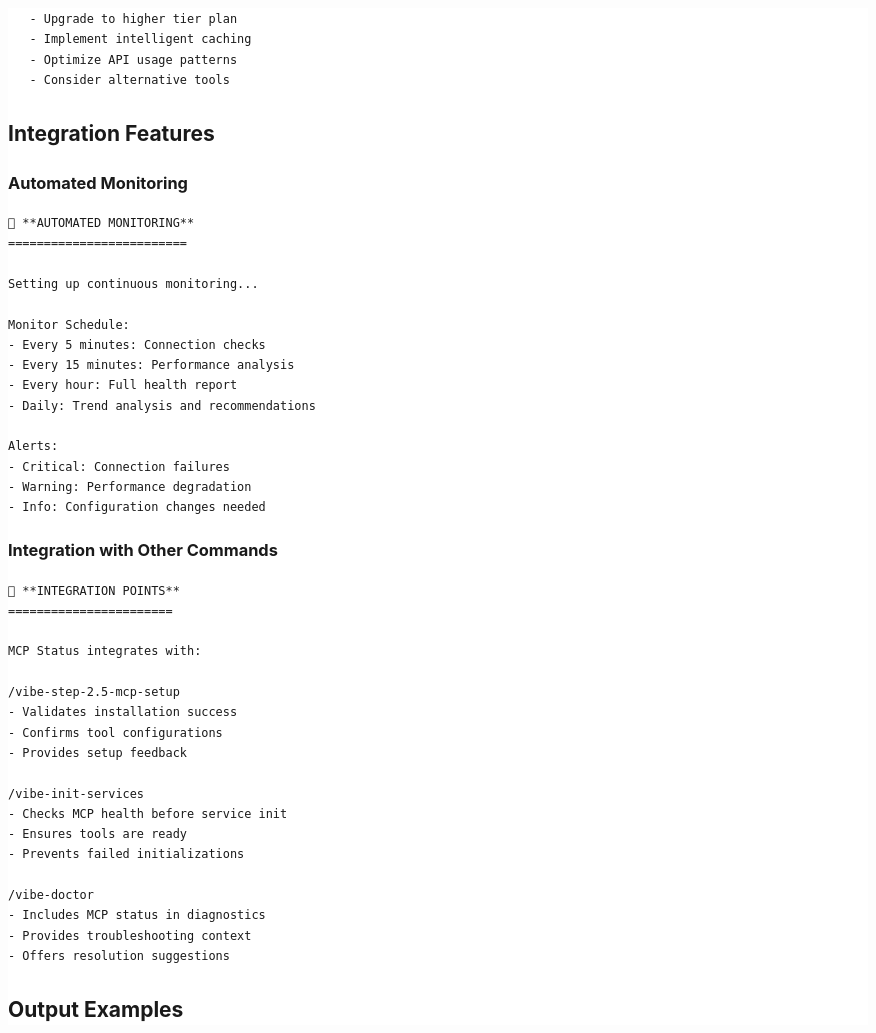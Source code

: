 ```
   - Upgrade to higher tier plan
   - Implement intelligent caching
   - Optimize API usage patterns
   - Consider alternative tools
```

## Integration Features

### Automated Monitoring
```
🤖 **AUTOMATED MONITORING**
=========================

Setting up continuous monitoring...

Monitor Schedule:
- Every 5 minutes: Connection checks
- Every 15 minutes: Performance analysis
- Every hour: Full health report
- Daily: Trend analysis and recommendations

Alerts:
- Critical: Connection failures
- Warning: Performance degradation
- Info: Configuration changes needed
```

### Integration with Other Commands
```
🔗 **INTEGRATION POINTS**
=======================

MCP Status integrates with:

/vibe-step-2.5-mcp-setup
- Validates installation success
- Confirms tool configurations
- Provides setup feedback

/vibe-init-services
- Checks MCP health before service init
- Ensures tools are ready
- Prevents failed initializations

/vibe-doctor
- Includes MCP status in diagnostics
- Provides troubleshooting context
- Offers resolution suggestions
```

## Output Examples
